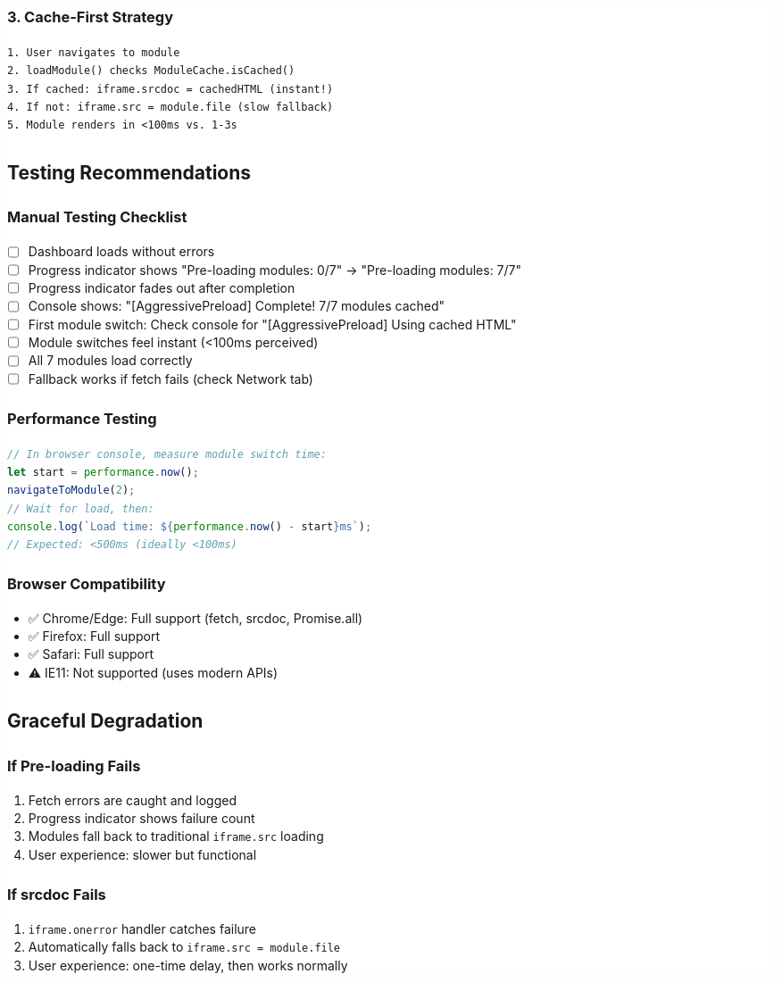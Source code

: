 ### 3. Cache-First Strategy
```
1. User navigates to module
2. loadModule() checks ModuleCache.isCached()
3. If cached: iframe.srcdoc = cachedHTML (instant!)
4. If not: iframe.src = module.file (slow fallback)
5. Module renders in <100ms vs. 1-3s
```

## Testing Recommendations

### Manual Testing Checklist
- [ ] Dashboard loads without errors
- [ ] Progress indicator shows "Pre-loading modules: 0/7" → "Pre-loading modules: 7/7"
- [ ] Progress indicator fades out after completion
- [ ] Console shows: "[AggressivePreload] Complete! 7/7 modules cached"
- [ ] First module switch: Check console for "[AggressivePreload] Using cached HTML"
- [ ] Module switches feel instant (<100ms perceived)
- [ ] All 7 modules load correctly
- [ ] Fallback works if fetch fails (check Network tab)

### Performance Testing
```javascript
// In browser console, measure module switch time:
let start = performance.now();
navigateToModule(2);
// Wait for load, then:
console.log(`Load time: ${performance.now() - start}ms`);
// Expected: <500ms (ideally <100ms)
```

### Browser Compatibility
- ✅ Chrome/Edge: Full support (fetch, srcdoc, Promise.all)
- ✅ Firefox: Full support
- ✅ Safari: Full support
- ⚠️ IE11: Not supported (uses modern APIs)

## Graceful Degradation

### If Pre-loading Fails
1. Fetch errors are caught and logged
2. Progress indicator shows failure count
3. Modules fall back to traditional `iframe.src` loading
4. User experience: slower but functional

### If srcdoc Fails
1. `iframe.onerror` handler catches failure
2. Automatically falls back to `iframe.src = module.file`
3. User experience: one-time delay, then works normally
